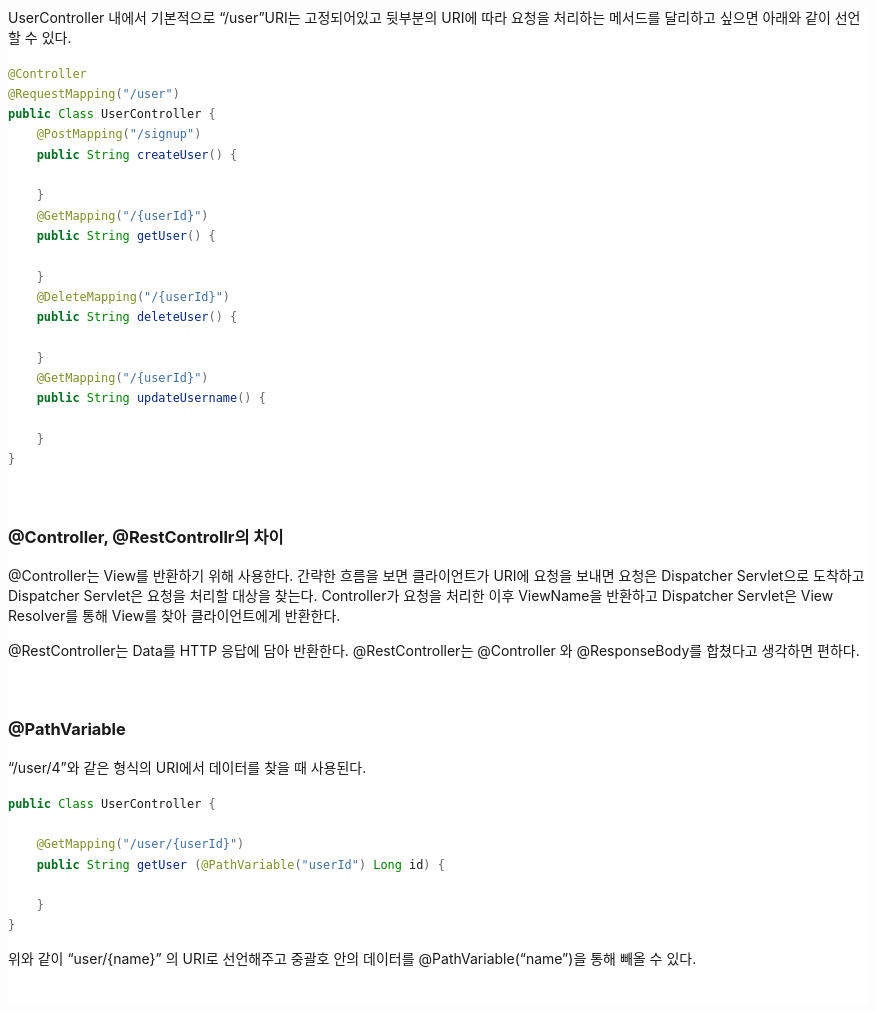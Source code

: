 ```java
```

UserController 내에서 기본적으로 “/user”URI는 고정되어있고 뒷부분의 URI에 따라 요청을 처리하는 메서드를 달리하고 싶으면 아래와 같이 선언할 수 있다.
```java
@Controller
@RequestMapping("/user")
public Class UserController {
	@PostMapping("/signup")
	public String createUser() {
		
	}
	@GetMapping("/{userId}")
	public String getUser() {
		
	}
	@DeleteMapping("/{userId}")
	public String deleteUser() {
		
	}
	@GetMapping("/{userId}")
	public String updateUsername() {
		
	}
}
```

<br>

### @Controller, @RestControllr의 차이

@Controller는 View를 반환하기 위해 사용한다.
간략한 흐름을 보면 클라이언트가 URI에 요청을 보내면 요청은 Dispatcher Servlet으로 도착하고 Dispatcher Servlet은 요청을 처리할 대상을 찾는다. Controller가 요청을 처리한 이후 ViewName을 반환하고 Dispatcher Servlet은 View Resolver를 통해 View를 찾아 클라이언트에게 반환한다.

@RestController는 Data를 HTTP 응답에 담아 반환한다.
@RestController는 @Controller 와 @ResponseBody를 합쳤다고 생각하면 편하다.

<br>

### @PathVariable
“/user/4”와 같은 형식의 URI에서 데이터를 찾을 때 사용된다.
```java
public Class UserController {

	@GetMapping("/user/{userId}")
	public String getUser (@PathVariable("userId") Long id) {

	}
}
```
위와 같이 “user/{name}” 의 URI로 선언해주고 중괄호 안의 데이터를 @PathVariable(“name”)을 통해 빼올 수 있다.

<br>
